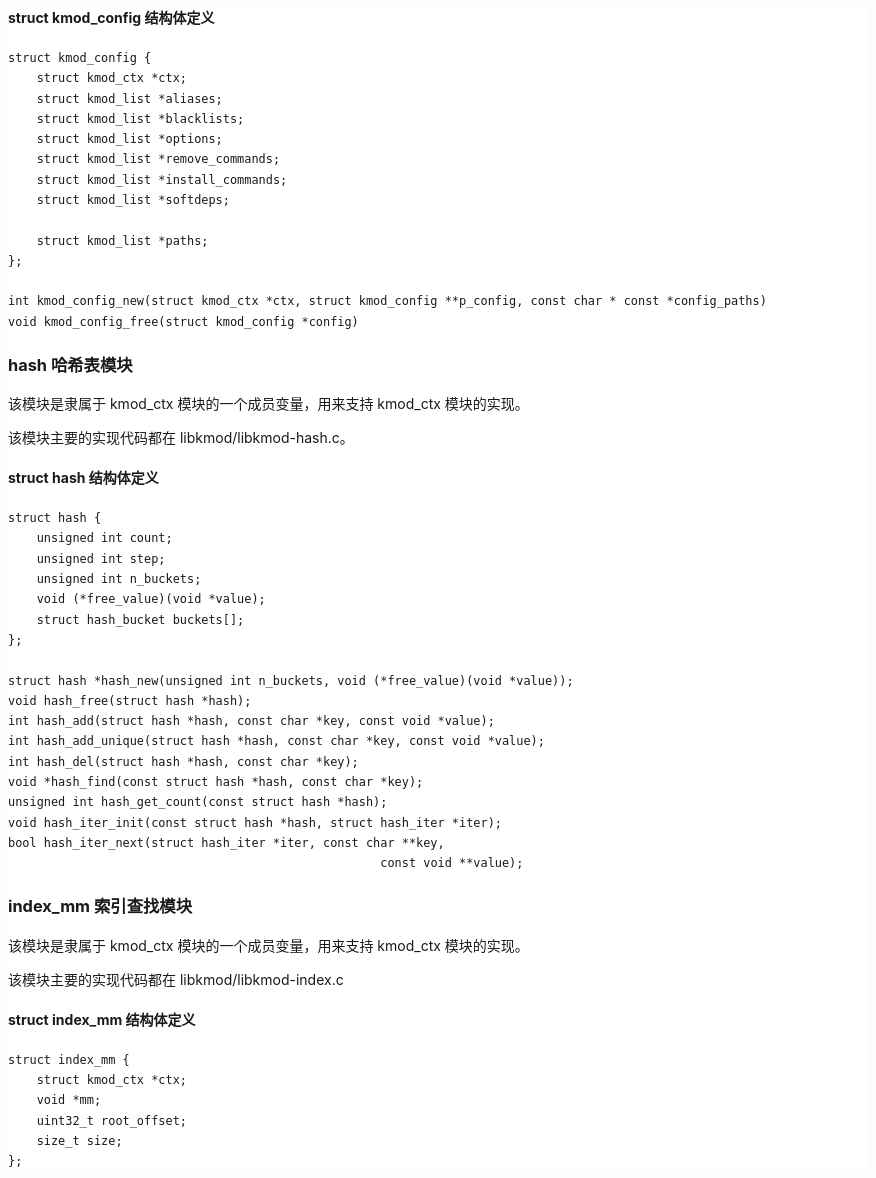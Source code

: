 #### struct kmod_config 结构体定义

	struct kmod_config {
		struct kmod_ctx *ctx;
		struct kmod_list *aliases;
		struct kmod_list *blacklists;
		struct kmod_list *options;
		struct kmod_list *remove_commands;
		struct kmod_list *install_commands;
		struct kmod_list *softdeps;

		struct kmod_list *paths;
	};

	int kmod_config_new(struct kmod_ctx *ctx, struct kmod_config **p_config, const char * const *config_paths)
	void kmod_config_free(struct kmod_config *config)

### hash 哈希表模块
该模块是隶属于 kmod_ctx 模块的一个成员变量，用来支持 kmod_ctx 模块的实现。

该模块主要的实现代码都在 libkmod/libkmod-hash.c。

#### struct hash 结构体定义

	struct hash {
		unsigned int count;
		unsigned int step;
		unsigned int n_buckets;
		void (*free_value)(void *value);
		struct hash_bucket buckets[];
	};

	struct hash *hash_new(unsigned int n_buckets, void (*free_value)(void *value));
	void hash_free(struct hash *hash);
	int hash_add(struct hash *hash, const char *key, const void *value);
	int hash_add_unique(struct hash *hash, const char *key, const void *value);
	int hash_del(struct hash *hash, const char *key);
	void *hash_find(const struct hash *hash, const char *key);
	unsigned int hash_get_count(const struct hash *hash);
	void hash_iter_init(const struct hash *hash, struct hash_iter *iter);
	bool hash_iter_next(struct hash_iter *iter, const char **key,
		                                                const void **value);

### index_mm 索引查找模块
该模块是隶属于 kmod_ctx 模块的一个成员变量，用来支持 kmod_ctx 模块的实现。

该模块主要的实现代码都在 libkmod/libkmod-index.c
	
#### struct index_mm 结构体定义

	struct index_mm {
		struct kmod_ctx *ctx;
		void *mm;
		uint32_t root_offset;
		size_t size;
	};
